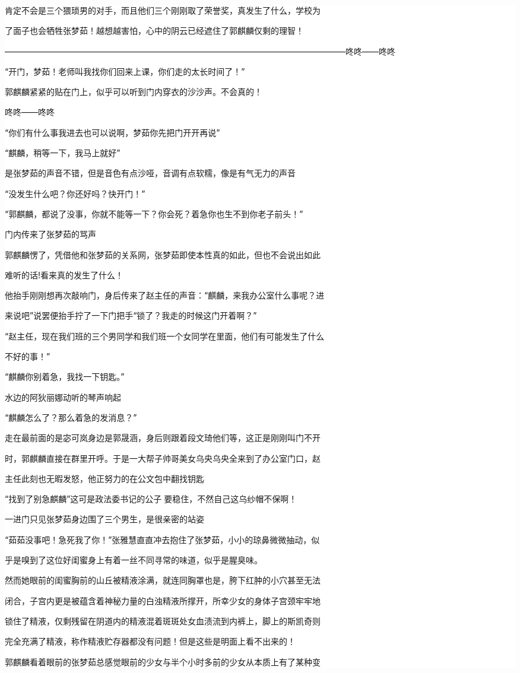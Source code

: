 肯定不会是三个猥琐男的对手，而且他们三个刚刚取了荣誉奖，真发生了什么，学校为

了面子也会牺牲张梦茹！越想越害怕，心中的阴云已经遮住了郭麒麟仅剩的理智！

—————————————————————————————————————————咚咚——咚咚

“开门，梦茹！老师叫我找你们回来上课，你们走的太长时间了！”

郭麒麟紧紧的贴在门上，似乎可以听到门内穿衣的沙沙声。不会真的！

咚咚——咚咚

“你们有什么事我进去也可以说啊，梦茹你先把门开开再说”

“麒麟，稍等一下，我马上就好”

是张梦茹的声音不错，但是音色有点沙哑，音调有点软糯，像是有气无力的声音

“没发生什么吧？你还好吗？快开门！”

“郭麒麟，都说了没事，你就不能等一下？你会死？着急你也生不到你老子前头！”

门内传来了张梦茹的骂声

郭麒麟愣了，凭借他和张梦茹的关系网，张梦茹即使本性真的如此，但也不会说出如此

难听的话!看来真的发生了什么！

他抬手刚刚想再次敲响门，身后传来了赵主任的声音：“麒麟，来我办公室什么事呢？进

来说吧”说罢便抬手拧了一下门把手“锁了？我走的时候这门开着啊？”

“赵主任，现在我们班的三个男同学和我们班一个女同学在里面，他们有可能发生了什么

不好的事！”

“麒麟你别着急，我找一下钥匙。”

水边的阿狄丽娜动听的琴声响起

“麒麟怎么了？那么着急的发消息？”

走在最前面的是宓可岚身边是郭晟涵，身后则跟着段文琦他们等，这正是刚刚叫门不开

时，郭麒麟直接在群里开呼。于是一大帮子帅哥美女乌央乌央全来到了办公室门口，赵

主任此刻也无暇发怒，他正努力的在公文包中翻找钥匙

“找到了别急麒麟”这可是政法委书记的公子 要稳住，不然自己这乌纱帽不保啊！

一进门只见张梦茹身边围了三个男生，是很亲密的站姿

“茹茹没事吧！急死我了你！”张雅慧直直冲去抱住了张梦茹，小小的琼鼻微微抽动，似

乎是嗅到了这位好闺蜜身上有着一丝不同寻常的味道，似乎是腥臭味。

然而她眼前的闺蜜胸前的山丘被精液涂满，就连同胸罩也是，胯下红肿的小穴甚至无法

闭合，子宫内更是被蕴含着神秘力量的白浊精液所撑开，所幸少女的身体子宫颈牢牢地

锁住了精液，仅剩残留在阴道内的精液混着斑斑处女血渍流到内裤上，脚上的斯凯奇则

完全充满了精液，称作精液贮存器都没有问题！但是这些是明面上看不出来的！

郭麒麟看着眼前的张梦茹总感觉眼前的少女与半个小时多前的少女从本质上有了某种变
